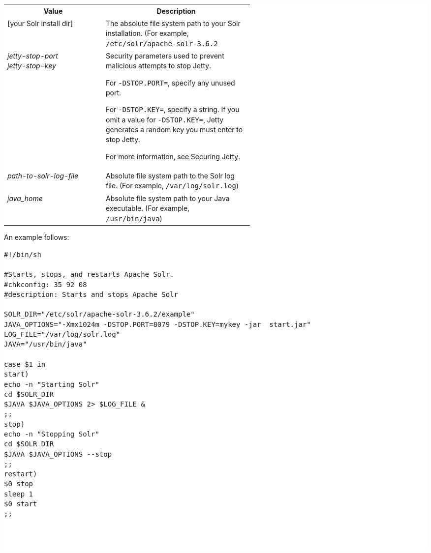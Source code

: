 <table>
<col width="200">
<col width="300">
<tbody>
<tr>
  <th>Value</th>
  <th>Description</th>
</tr>
<tr>
  <td>[your Solr install dir]</td>
  <td>The absolute file system path to your Solr installation. (For example, <tt>/etc/solr/apache-solr-3.6.2</tt></td>
</tr>
<tr>
  <td><em>jetty-stop-port</em><br />
  <em>jetty-stop-key</em></td>
  <td>Security parameters used to prevent malicious attempts to stop Jetty.

  For <tt>-DSTOP.PORT=</tt>, specify any unused port.

  For <tt>-DSTOP.KEY=</tt>, specify a string. If you omit a value for <tt>-DSTOP.KEY=</tt>, Jetty generates a random key you must enter to stop Jetty.
 
  For more information, see <a href="https://wiki.eclipse.org/Jetty/Howto/Configure_SSL" target="_blank">Securing Jetty</a>.
</td>
</tr>
<tr>
  <td><em>path-to-solr-log-file</em></td>
  <td>Absolute file system path to the Solr log file. (For example, <tt>/var/log/solr.log</tt>)</td>
</tr>
<tr>
  <td><em>java_home</em></td>
  <td>Absolute file system path to your Java executable. (For example, <tt>/usr/bin/java</tt>)</td>
</tr>
</tbody>
</table>

An example follows:

<pre>#!/bin/sh
 
#Starts, stops, and restarts Apache Solr.
#chkconfig: 35 92 08
#description: Starts and stops Apache Solr
 
SOLR_DIR="/etc/solr/apache-solr-3.6.2/example"
JAVA_OPTIONS="-Xmx1024m -DSTOP.PORT=8079 -DSTOP.KEY=mykey -jar  start.jar"
LOG_FILE="/var/log/solr.log"
JAVA="/usr/bin/java"
 
case $1 in
start)
echo -n "Starting Solr"
cd $SOLR_DIR
$JAVA $JAVA_OPTIONS 2> $LOG_FILE &
;;
stop)
echo -n "Stopping Solr"
cd $SOLR_DIR
$JAVA $JAVA_OPTIONS --stop
;;
restart)
$0 stop
sleep 1
$0 start
;;